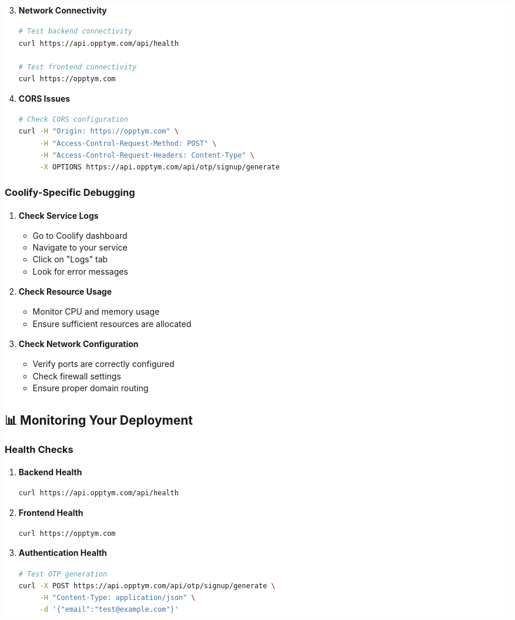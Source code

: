 3. **Network Connectivity**
   ```bash
   # Test backend connectivity
   curl https://api.opptym.com/api/health
   
   # Test frontend connectivity
   curl https://opptym.com
   ```

4. **CORS Issues**
   ```bash
   # Check CORS configuration
   curl -H "Origin: https://opptym.com" \
        -H "Access-Control-Request-Method: POST" \
        -H "Access-Control-Request-Headers: Content-Type" \
        -X OPTIONS https://api.opptym.com/api/otp/signup/generate
   ```

### **Coolify-Specific Debugging**

1. **Check Service Logs**
   - Go to Coolify dashboard
   - Navigate to your service
   - Click on "Logs" tab
   - Look for error messages

2. **Check Resource Usage**
   - Monitor CPU and memory usage
   - Ensure sufficient resources are allocated

3. **Check Network Configuration**
   - Verify ports are correctly configured
   - Check firewall settings
   - Ensure proper domain routing

## 📊 **Monitoring Your Deployment**

### **Health Checks**

1. **Backend Health**
   ```bash
   curl https://api.opptym.com/api/health
   ```

2. **Frontend Health**
   ```bash
   curl https://opptym.com
   ```

3. **Authentication Health**
   ```bash
   # Test OTP generation
   curl -X POST https://api.opptym.com/api/otp/signup/generate \
        -H "Content-Type: application/json" \
        -d '{"email":"test@example.com"}'
   ```

